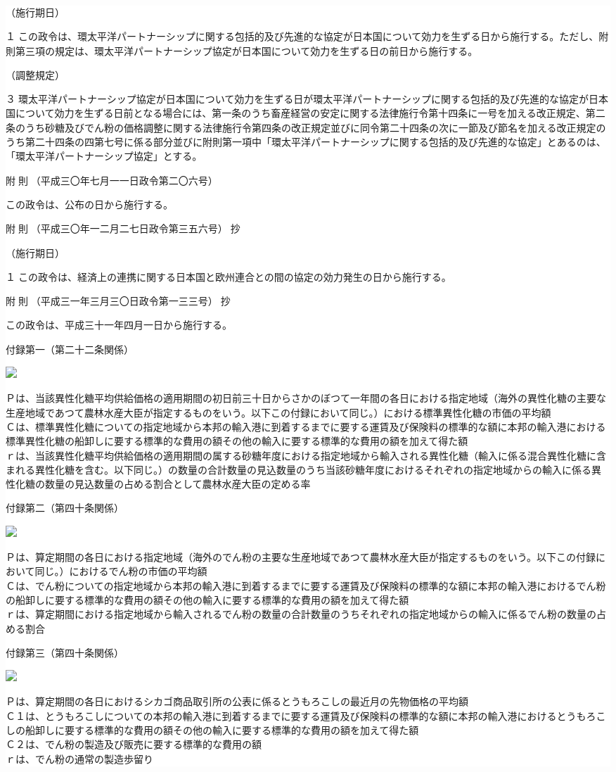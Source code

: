 （施行期日）

１ この政令は、環太平洋パートナーシップに関する包括的及び先進的な協定が日本国について効力を生ずる日から施行する。ただし、附則第三項の規定は、環太平洋パートナーシップ協定が日本国について効力を生ずる日の前日から施行する。

（調整規定）

３ 環太平洋パートナーシップ協定が日本国について効力を生ずる日が環太平洋パートナーシップに関する包括的及び先進的な協定が日本国について効力を生ずる日前となる場合には、第一条のうち畜産経営の安定に関する法律施行令第十四条に一号を加える改正規定、第二条のうち砂糖及びでん粉の価格調整に関する法律施行令第四条の改正規定並びに同令第二十四条の次に一節及び節名を加える改正規定のうち第二十四条の四第七号に係る部分並びに附則第一項中「環太平洋パートナーシップに関する包括的及び先進的な協定」とあるのは、「環太平洋パートナーシップ協定」とする。

附 則 （平成三〇年七月一一日政令第二〇六号）

この政令は、公布の日から施行する。

附 則 （平成三〇年一二月二七日政令第三五六号） 抄

（施行期日）

１ この政令は、経済上の連携に関する日本国と欧州連合との間の協定の効力発生の日から施行する。

附 則 （平成三一年三月三〇日政令第一三三号） 抄

この政令は、平成三十一年四月一日から施行する。

付録第一（第二十二条関係）

![](/./pict/S40SE282_2005201805_001.jpg)

Ｐは、当該異性化糖平均供給価格の適用期間の初日前三十日からさかのぼつて一年間の各日における指定地域（海外の異性化糖の主要な生産地域であつて農林水産大臣が指定するものをいう。以下この付録において同じ。）における標準異性化糖の市価の平均額   
Ｃは、標準異性化糖についての指定地域から本邦の輸入港に到着するまでに要する運賃及び保険料の標準的な額に本邦の輸入港における標準異性化糖の船卸しに要する標準的な費用の額その他の輸入に要する標準的な費用の額を加えて得た額   
ｒは、当該異性化糖平均供給価格の適用期間の属する砂糖年度における指定地域から輸入される異性化糖（輸入に係る混合異性化糖に含まれる異性化糖を含む。以下同じ。）の数量の合計数量の見込数量のうち当該砂糖年度におけるそれぞれの指定地域からの輸入に係る異性化糖の数量の見込数量の占める割合として農林水産大臣の定める率

付録第二（第四十条関係）

![](/./pict/S40SE282_2005201805_002.jpg)

Ｐは、算定期間の各日における指定地域（海外のでん粉の主要な生産地域であつて農林水産大臣が指定するものをいう。以下この付録において同じ。）におけるでん粉の市価の平均額   
Ｃは、でん粉についての指定地域から本邦の輸入港に到着するまでに要する運賃及び保険料の標準的な額に本邦の輸入港におけるでん粉の船卸しに要する標準的な費用の額その他の輸入に要する標準的な費用の額を加えて得た額   
ｒは、算定期間における指定地域から輸入されるでん粉の数量の合計数量のうちそれぞれの指定地域からの輸入に係るでん粉の数量の占める割合

付録第三（第四十条関係）

![](/./pict/S40SE282_2005201805_003.jpg)

Ｐは、算定期間の各日におけるシカゴ商品取引所の公表に係るとうもろこしの最近月の先物価格の平均額   
Ｃ１は、とうもろこしについての本邦の輸入港に到着するまでに要する運賃及び保険料の標準的な額に本邦の輸入港におけるとうもろこしの船卸しに要する標準的な費用の額その他の輸入に要する標準的な費用の額を加えて得た額   
Ｃ２は、でん粉の製造及び販売に要する標準的な費用の額   
ｒは、でん粉の通常の製造歩留り
